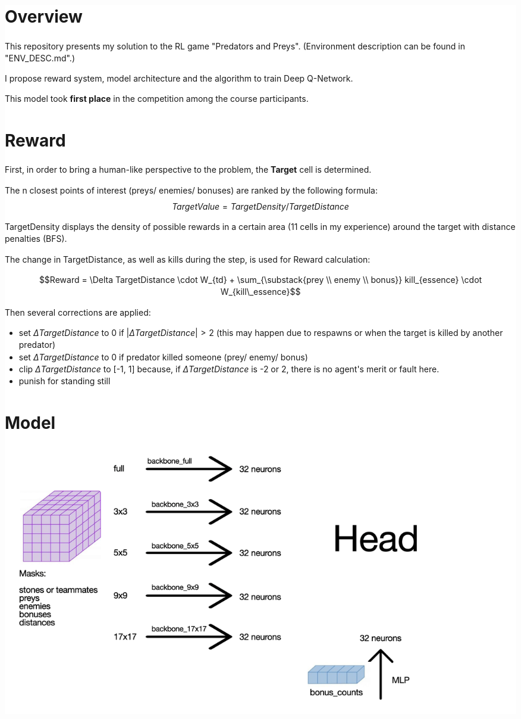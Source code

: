 # Overview
This repository presents my solution to the RL game "Predators and Preys". (Environment description can be found in "ENV_DESC.md".)

I propose reward system, model architecture and the algorithm to train Deep Q-Network.

This model took **first place** in the competition among the course participants.

# Reward
First, in order to bring a human-like perspective to the problem, the **Target** cell is determined.

The n closest points of interest (preys/ enemies/ bonuses) are ranked by the following formula: 
$$TargetValue = TargetDensity / TargetDistance$$

TargetDensity displays the density of possible rewards in a certain area (11 cells in my experience) around the target with distance penalties (BFS).

The change in TargetDistance, as well as kills during the step, is used for Reward calculation:

$$Reward = \Delta TargetDistance \cdot W_{td} + \sum_{\substack{prey \\ enemy \\ bonus}} kill_{essence} \cdot W_{kill\_essence}$$

Then several corrections are applied:
- set $\Delta TargetDistance$ to 0 if $|\Delta TargetDistance| > 2$ (this may happen due to respawns or when the target is killed by another predator)
- set $\Delta TargetDistance$ to 0 if predator killed someone (prey/ enemy/ bonus)
- clip $\Delta TargetDistance$ to [-1, 1] because, if $\Delta TargetDistance$ is -2 or 2, there is no agent's merit or fault here.
- punish for standing still

# Model
<img src="images/architecture.png" width="800px"></img>
